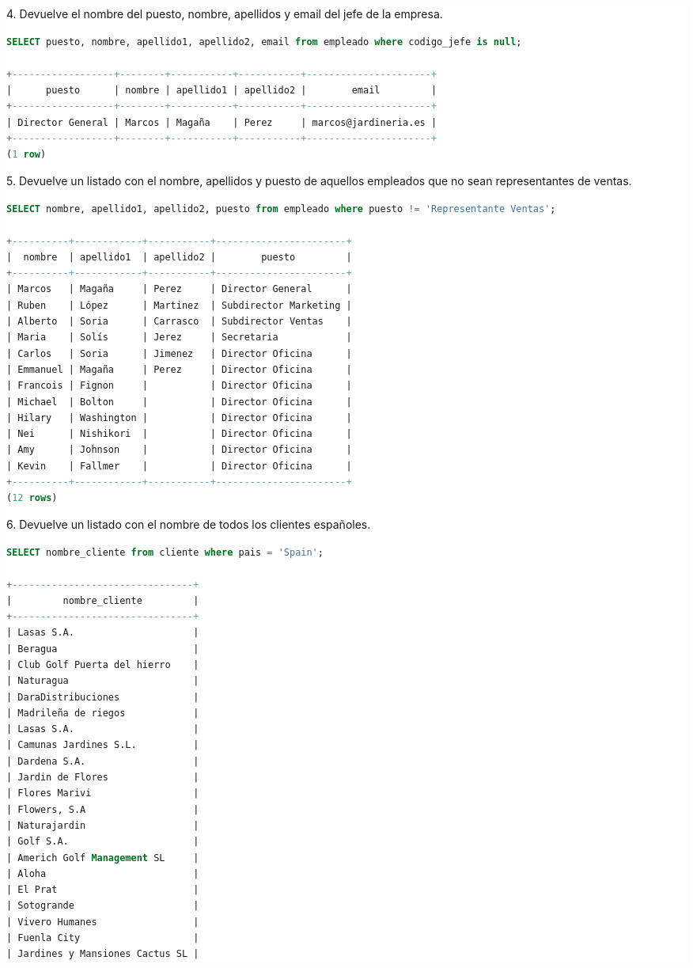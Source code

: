 <p> 4. Devuelve el nombre del puesto, nombre, apellidos y email del jefe de la empresa. </p>

```sql
SELECT puesto, nombre, apellido1, apellido2, email from empleado where codigo_jefe is null;

+------------------+--------+-----------+-----------+----------------------+
|      puesto      | nombre | apellido1 | apellido2 |        email         |
+------------------+--------+-----------+-----------+----------------------+
| Director General | Marcos | Magaña    | Perez     | marcos@jardineria.es |
+------------------+--------+-----------+-----------+----------------------+
(1 row)
```

<p> 5. Devuelve un listado con el nombre, apellidos y puesto de aquellos empleados que no sean representantes de ventas.</p>

```sql
SELECT nombre, apellido1, apellido2, puesto from empleado where puesto != 'Representante Ventas';

+----------+------------+-----------+-----------------------+
|  nombre  | apellido1  | apellido2 |        puesto         |
+----------+------------+-----------+-----------------------+
| Marcos   | Magaña     | Perez     | Director General      |
| Ruben    | López      | Martinez  | Subdirector Marketing |
| Alberto  | Soria      | Carrasco  | Subdirector Ventas    |
| Maria    | Solís      | Jerez     | Secretaria            |
| Carlos   | Soria      | Jimenez   | Director Oficina      |
| Emmanuel | Magaña     | Perez     | Director Oficina      |
| Francois | Fignon     |           | Director Oficina      |
| Michael  | Bolton     |           | Director Oficina      |
| Hilary   | Washington |           | Director Oficina      |
| Nei      | Nishikori  |           | Director Oficina      |
| Amy      | Johnson    |           | Director Oficina      |
| Kevin    | Fallmer    |           | Director Oficina      |
+----------+------------+-----------+-----------------------+
(12 rows)
```

<p> 6. Devuelve un listado con el nombre de todos los clientes españoles.</p>

```sql
SELECT nombre_cliente from cliente where pais = 'Spain';

+--------------------------------+
|         nombre_cliente         |  
+--------------------------------+
| Lasas S.A.                     |
| Beragua                        |
| Club Golf Puerta del hierro    |
| Naturagua                      |
| DaraDistribuciones             |
| Madrileña de riegos            |
| Lasas S.A.                     |
| Camunas Jardines S.L.          |
| Dardena S.A.                   |
| Jardin de Flores               |
| Flores Marivi                  |
| Flowers, S.A                   |
| Naturajardin                   |
| Golf S.A.                      |
| Americh Golf Management SL     |
| Aloha                          |
| El Prat                        |
| Sotogrande                     |
| Vivero Humanes                 |
| Fuenla City                    |
| Jardines y Mansiones Cactus SL |
```